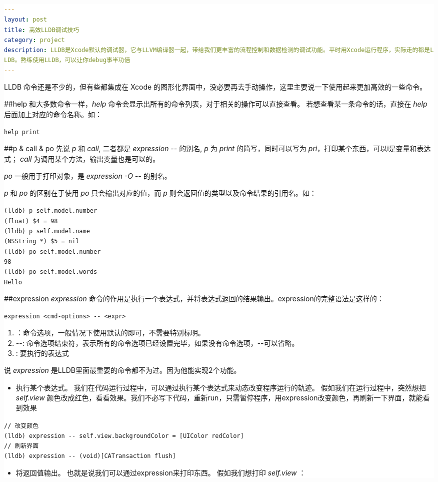 ```yaml
---
layout: post
title: 高效LLDB调试技巧
category: project
description: LLDB是Xcode默认的调试器，它与LLVM编译器一起，带给我们更丰富的流程控制和数据检测的调试功能。平时用Xcode运行程序，实际走的都是LLDB。熟练使用LLDB，可以让你debug事半功倍
---
```


LLDB 命令还是不少的，但有些都集成在 Xcode 的图形化界面中，没必要再去手动操作，这里主要说一下使用起来更加高效的一些命令。

##help
和大多数命令一样，*help* 命令会显示出所有的命令列表，对于相关的操作可以直接查看。
若想查看某一条命令的话，直接在 *help* 后面加上对应的命令名称。如：

	help print
	
##p & call & po
先说 *p* 和 *call*, 二者都是 *expression --* 的别名, *p* 为 *print* 的简写，同时可以写为 *pri*，打印某个东西，可以i是变量和表达式； *call* 为调用某个方法，输出变量也是可以的。

*po* 一般用于打印对象，是 *expression -O --* 的别名。

*p* 和 *po* 的区别在于使用 *po* 只会输出对应的值，而 *p* 则会返回值的类型以及命令结果的引用名。如：

	(lldb) p self.model.number
	(float) $4 = 98
	(lldb) p self.model.name
	(NSString *) $5 = nil
	(lldb) po self.model.number
	98
	(lldb) po self.model.words
	Hello
	
##expression
*expression* 命令的作用是执行一个表达式，并将表达式返回的结果输出。expression的完整语法是这样的：

	expression <cmd-options> -- <expr>
	
1. <cmd-options>：命令选项，一般情况下使用默认的即可，不需要特别标明。
2. --: 命令选项结束符，表示所有的命令选项已经设置完毕，如果没有命令选项，--可以省略。
3. <expr>: 要执行的表达式

说 *expression* 是LLDB里面最重要的命令都不为过。因为他能实现2个功能。

 * 执行某个表达式。 我们在代码运行过程中，可以通过执行某个表达式来动态改变程序运行的轨迹。 假如我们在运行过程中，突然想把 *self.view* 颜色改成红色，看看效果。我们不必写下代码，重新run，只需暂停程序，用expression改变颜色，再刷新一下界面，就能看到效果

```
// 改变颜色
(lldb) expression -- self.view.backgroundColor = [UIColor redColor]
// 刷新界面
(lldb) expression -- (void)[CATransaction flush]
```
  
* 将返回值输出。 也就是说我们可以通过expression来打印东西。 假如我们想打印 *self.view* ：
